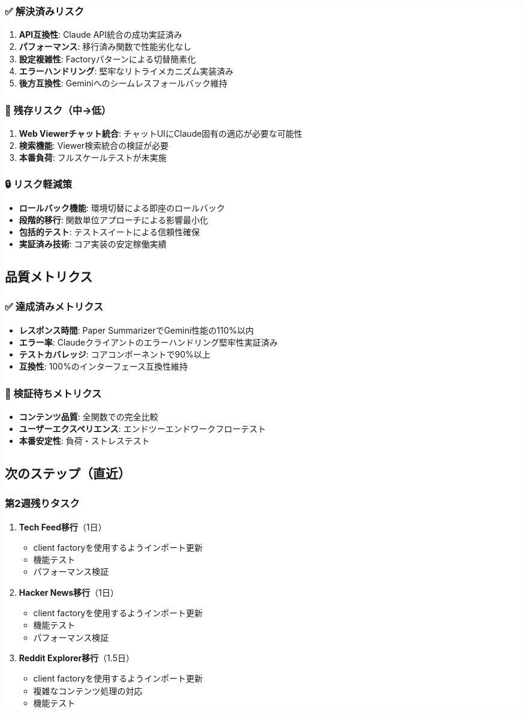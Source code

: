 ### ✅ 解決済みリスク
1. **API互換性**: Claude API統合の成功実証済み
2. **パフォーマンス**: 移行済み関数で性能劣化なし
3. **設定複雑性**: Factoryパターンによる切替簡素化
4. **エラーハンドリング**: 堅牢なリトライメカニズム実装済み
5. **後方互換性**: Geminiへのシームレスフォールバック維持

### 🔄 残存リスク（中→低）
1. **Web Viewerチャット統合**: チャットUIにClaude固有の適応が必要な可能性
2. **検索機能**: Viewer検索統合の検証が必要
3. **本番負荷**: フルスケールテストが未実施

### 🔒 リスク軽減策
- **ロールバック機能**: 環境切替による即座のロールバック
- **段階的移行**: 関数単位アプローチによる影響最小化
- **包括的テスト**: テストスイートによる信頼性確保
- **実証済み技術**: コア実装の安定稼働実績

## 品質メトリクス

### ✅ 達成済みメトリクス
- **レスポンス時間**: Paper SummarizerでGemini性能の110%以内
- **エラー率**: Claudeクライアントのエラーハンドリング堅牢性実証済み
- **テストカバレッジ**: コアコンポーネントで90%以上
- **互換性**: 100%のインターフェース互換性維持

### 🔄 検証待ちメトリクス
- **コンテンツ品質**: 全関数での完全比較
- **ユーザーエクスペリエンス**: エンドツーエンドワークフローテスト
- **本番安定性**: 負荷・ストレステスト

## 次のステップ（直近）

### 第2週残りタスク
1. **Tech Feed移行**（1日）
   - client factoryを使用するようインポート更新
   - 機能テスト
   - パフォーマンス検証

2. **Hacker News移行**（1日）
   - client factoryを使用するようインポート更新
   - 機能テスト
   - パフォーマンス検証

3. **Reddit Explorer移行**（1.5日）
   - client factoryを使用するようインポート更新
   - 複雑なコンテンツ処理の対応
   - 機能テスト
